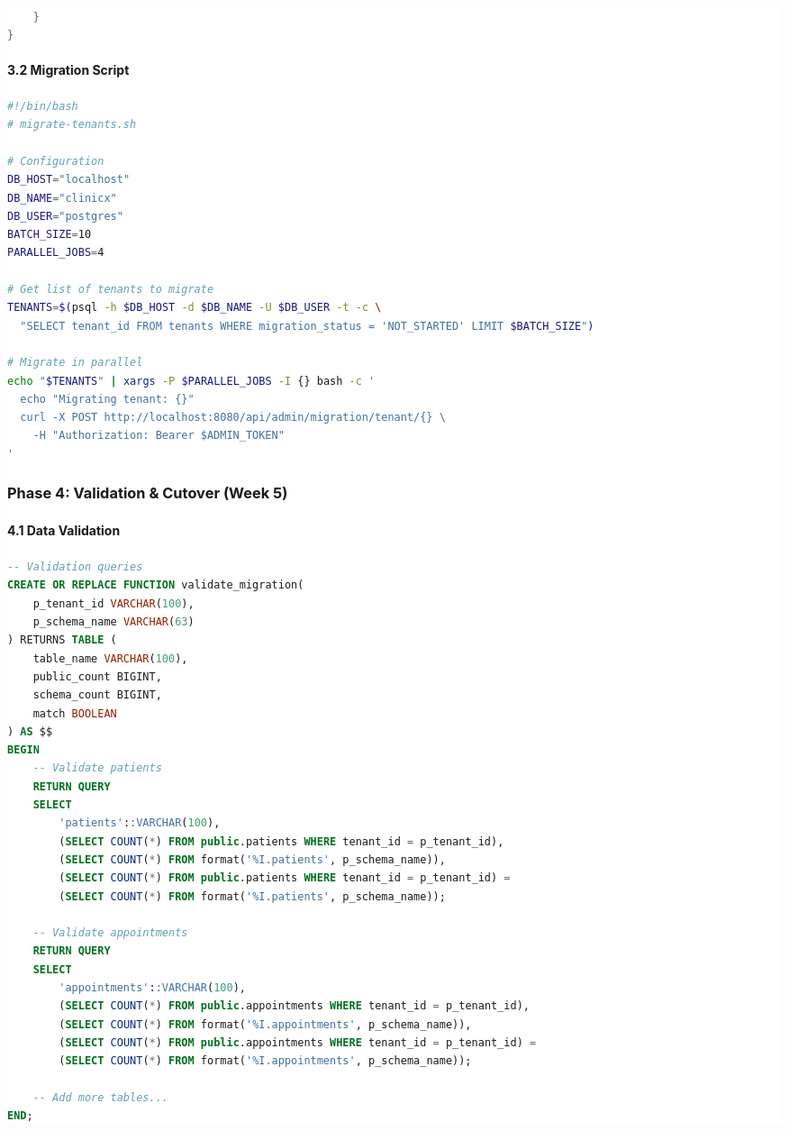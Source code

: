 ```java
    }
}
```

#### 3.2 Migration Script
```bash
#!/bin/bash
# migrate-tenants.sh

# Configuration
DB_HOST="localhost"
DB_NAME="clinicx"
DB_USER="postgres"
BATCH_SIZE=10
PARALLEL_JOBS=4

# Get list of tenants to migrate
TENANTS=$(psql -h $DB_HOST -d $DB_NAME -U $DB_USER -t -c \
  "SELECT tenant_id FROM tenants WHERE migration_status = 'NOT_STARTED' LIMIT $BATCH_SIZE")

# Migrate in parallel
echo "$TENANTS" | xargs -P $PARALLEL_JOBS -I {} bash -c '
  echo "Migrating tenant: {}"
  curl -X POST http://localhost:8080/api/admin/migration/tenant/{} \
    -H "Authorization: Bearer $ADMIN_TOKEN"
'
```

### Phase 4: Validation & Cutover (Week 5)

#### 4.1 Data Validation
```sql
-- Validation queries
CREATE OR REPLACE FUNCTION validate_migration(
    p_tenant_id VARCHAR(100),
    p_schema_name VARCHAR(63)
) RETURNS TABLE (
    table_name VARCHAR(100),
    public_count BIGINT,
    schema_count BIGINT,
    match BOOLEAN
) AS $$
BEGIN
    -- Validate patients
    RETURN QUERY
    SELECT 
        'patients'::VARCHAR(100),
        (SELECT COUNT(*) FROM public.patients WHERE tenant_id = p_tenant_id),
        (SELECT COUNT(*) FROM format('%I.patients', p_schema_name)),
        (SELECT COUNT(*) FROM public.patients WHERE tenant_id = p_tenant_id) = 
        (SELECT COUNT(*) FROM format('%I.patients', p_schema_name));
    
    -- Validate appointments
    RETURN QUERY
    SELECT 
        'appointments'::VARCHAR(100),
        (SELECT COUNT(*) FROM public.appointments WHERE tenant_id = p_tenant_id),
        (SELECT COUNT(*) FROM format('%I.appointments', p_schema_name)),
        (SELECT COUNT(*) FROM public.appointments WHERE tenant_id = p_tenant_id) = 
        (SELECT COUNT(*) FROM format('%I.appointments', p_schema_name));
    
    -- Add more tables...
END;
```